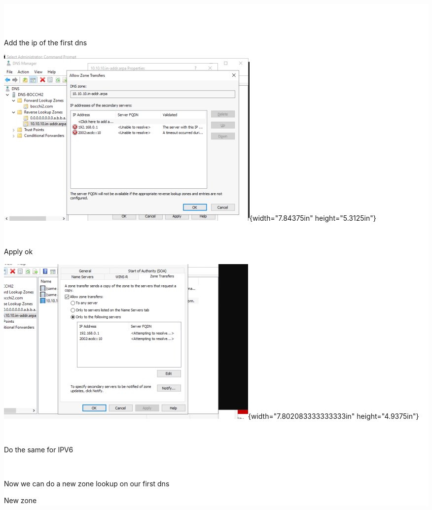 
 

 

Add the ip of the first dns

![](002_DHCP_Secondary_048.png){width="7.84375in" height="5.3125in"}

 

Apply ok

![](002_DHCP_Secondary_049.png){width="7.802083333333333in" height="4.9375in"}

 

Do the same for IPV6

 

Now we can do a new zone lookup on our first dns

New zone
